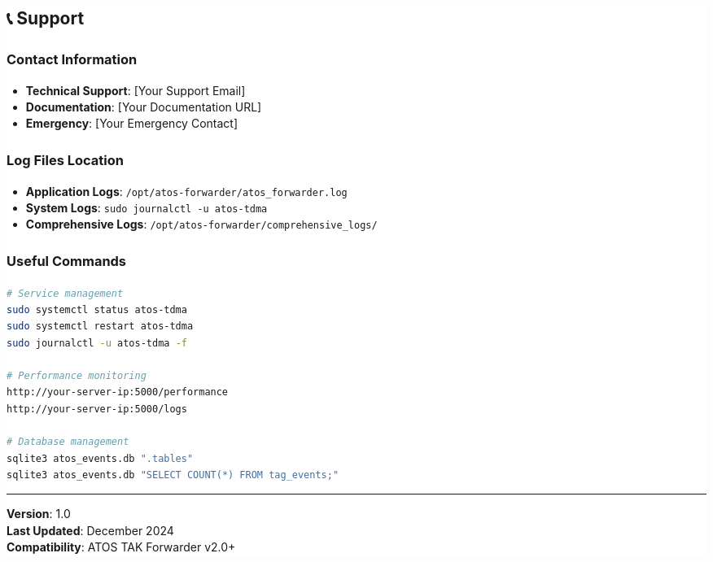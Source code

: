 
## 📞 Support

### Contact Information
- **Technical Support**: [Your Support Email]
- **Documentation**: [Your Documentation URL]
- **Emergency**: [Your Emergency Contact]

### Log Files Location
- **Application Logs**: `/opt/atos-forwarder/atos_forwarder.log`
- **System Logs**: `sudo journalctl -u atos-tdma`
- **Comprehensive Logs**: `/opt/atos-forwarder/comprehensive_logs/`

### Useful Commands
```bash
# Service management
sudo systemctl status atos-tdma
sudo systemctl restart atos-tdma
sudo journalctl -u atos-tdma -f

# Performance monitoring
http://your-server-ip:5000/performance
http://your-server-ip:5000/logs

# Database management
sqlite3 atos_events.db ".tables"
sqlite3 atos_events.db "SELECT COUNT(*) FROM tag_events;"
```

---

**Version**: 1.0  
**Last Updated**: December 2024  
**Compatibility**: ATOS TAK Forwarder v2.0+ 